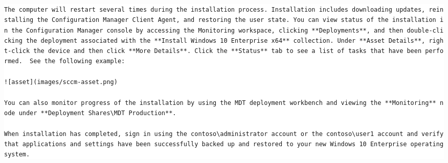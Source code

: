     The computer will restart several times during the installation process. Installation includes downloading updates, reinstalling the Configuration Manager Client Agent, and restoring the user state. You can view status of the installation in the Configuration Manager console by accessing the Monitoring workspace, clicking **Deployments**, and then double-clicking the deployment associated with the **Install Windows 10 Enterprise x64** collection. Under **Asset Details**, right-click the device and then click **More Details**. Click the **Status** tab to see a list of tasks that have been performed.  See the following example:

    ![asset](images/sccm-asset.png)   
    
    You can also monitor progress of the installation by using the MDT deployment workbench and viewing the **Monitoring** node under **Deployment Shares\MDT Production**. 
    
    When installation has completed, sign in using the contoso\administrator account or the contoso\user1 account and verify that applications and settings have been successfully backed up and restored to your new Windows 10 Enterprise operating system.
